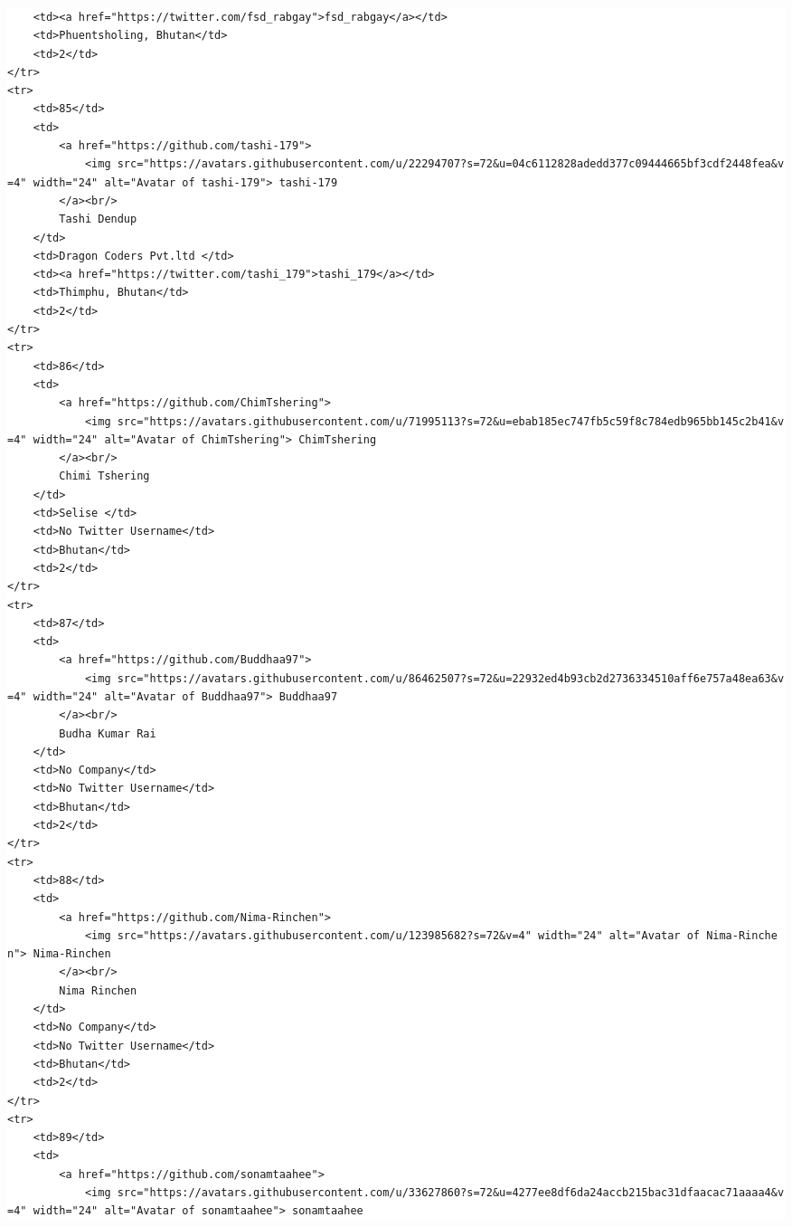 		<td><a href="https://twitter.com/fsd_rabgay">fsd_rabgay</a></td>
		<td>Phuentsholing, Bhutan</td>
		<td>2</td>
	</tr>
	<tr>
		<td>85</td>
		<td>
			<a href="https://github.com/tashi-179">
				<img src="https://avatars.githubusercontent.com/u/22294707?s=72&u=04c6112828adedd377c09444665bf3cdf2448fea&v=4" width="24" alt="Avatar of tashi-179"> tashi-179
			</a><br/>
			Tashi Dendup
		</td>
		<td>Dragon Coders Pvt.ltd </td>
		<td><a href="https://twitter.com/tashi_179">tashi_179</a></td>
		<td>Thimphu, Bhutan</td>
		<td>2</td>
	</tr>
	<tr>
		<td>86</td>
		<td>
			<a href="https://github.com/ChimTshering">
				<img src="https://avatars.githubusercontent.com/u/71995113?s=72&u=ebab185ec747fb5c59f8c784edb965bb145c2b41&v=4" width="24" alt="Avatar of ChimTshering"> ChimTshering
			</a><br/>
			Chimi Tshering
		</td>
		<td>Selise </td>
		<td>No Twitter Username</td>
		<td>Bhutan</td>
		<td>2</td>
	</tr>
	<tr>
		<td>87</td>
		<td>
			<a href="https://github.com/Buddhaa97">
				<img src="https://avatars.githubusercontent.com/u/86462507?s=72&u=22932ed4b93cb2d2736334510aff6e757a48ea63&v=4" width="24" alt="Avatar of Buddhaa97"> Buddhaa97
			</a><br/>
			Budha Kumar Rai
		</td>
		<td>No Company</td>
		<td>No Twitter Username</td>
		<td>Bhutan</td>
		<td>2</td>
	</tr>
	<tr>
		<td>88</td>
		<td>
			<a href="https://github.com/Nima-Rinchen">
				<img src="https://avatars.githubusercontent.com/u/123985682?s=72&v=4" width="24" alt="Avatar of Nima-Rinchen"> Nima-Rinchen
			</a><br/>
			Nima Rinchen
		</td>
		<td>No Company</td>
		<td>No Twitter Username</td>
		<td>Bhutan</td>
		<td>2</td>
	</tr>
	<tr>
		<td>89</td>
		<td>
			<a href="https://github.com/sonamtaahee">
				<img src="https://avatars.githubusercontent.com/u/33627860?s=72&u=4277ee8df6da24accb215bac31dfaacac71aaaa4&v=4" width="24" alt="Avatar of sonamtaahee"> sonamtaahee